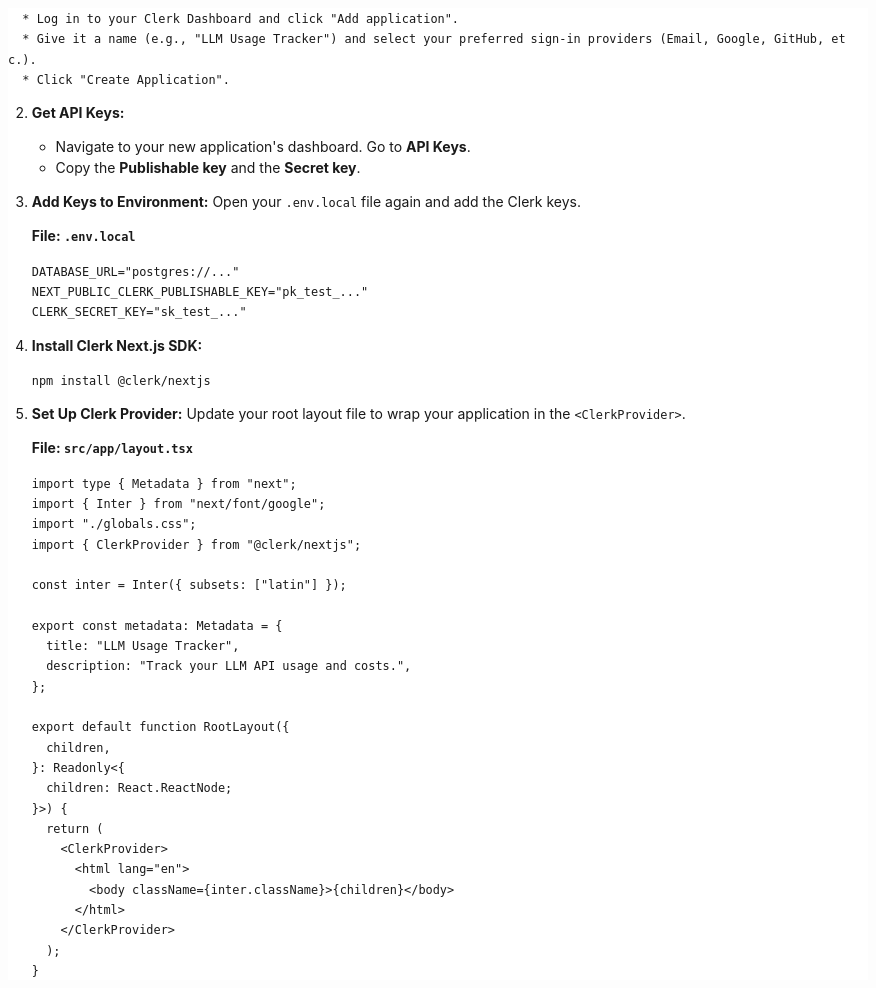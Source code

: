       * Log in to your Clerk Dashboard and click "Add application".
      * Give it a name (e.g., "LLM Usage Tracker") and select your preferred sign-in providers (Email, Google, GitHub, etc.).
      * Click "Create Application".

2.  **Get API Keys:**

      * Navigate to your new application's dashboard. Go to **API Keys**.
      * Copy the **Publishable key** and the **Secret key**.

3.  **Add Keys to Environment:**
    Open your `.env.local` file again and add the Clerk keys.

    **File: `.env.local`**

    ```
    DATABASE_URL="postgres://..."
    NEXT_PUBLIC_CLERK_PUBLISHABLE_KEY="pk_test_..."
    CLERK_SECRET_KEY="sk_test_..."
    ```

4.  **Install Clerk Next.js SDK:**

    ```bash
    npm install @clerk/nextjs
    ```

5.  **Set Up Clerk Provider:**
    Update your root layout file to wrap your application in the `<ClerkProvider>`.

    **File: `src/app/layout.tsx`**

    ```tsx
    import type { Metadata } from "next";
    import { Inter } from "next/font/google";
    import "./globals.css";
    import { ClerkProvider } from "@clerk/nextjs";

    const inter = Inter({ subsets: ["latin"] });

    export const metadata: Metadata = {
      title: "LLM Usage Tracker",
      description: "Track your LLM API usage and costs.",
    };

    export default function RootLayout({
      children,
    }: Readonly<{
      children: React.ReactNode;
    }>) {
      return (
        <ClerkProvider>
          <html lang="en">
            <body className={inter.className}>{children}</body>
          </html>
        </ClerkProvider>
      );
    }
    ```
